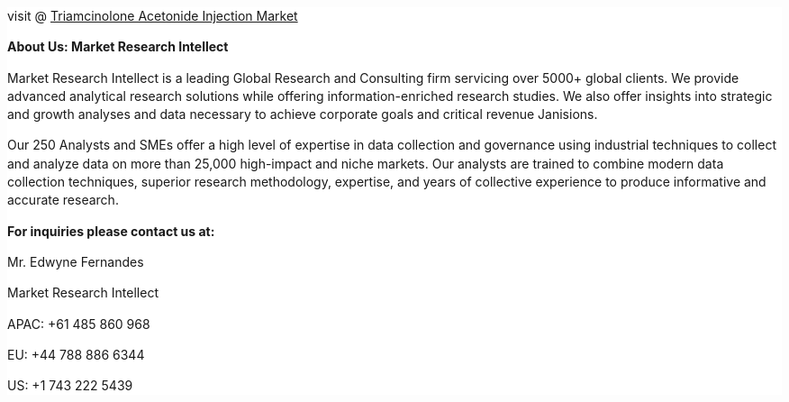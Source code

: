 visit&nbsp;@</strong>&nbsp;</span><span class="font-[700]"><a href="https://www.marketresearchintellect.com/product/global-triamcinolone-acetonide-injection-sales-market/?utm_source=Linkedin&utm_medium=867" target="_blank" data-tracking-control-name="article-ssr-frontend-pulse_little-text-block" data-tracking-will-navigate="" data-test-link="">Triamcinolone Acetonide Injection Market</a></span></p><p><strong><span class="font-[700]">About Us: Market Research Intellect</span></strong></p><p><span class="">Market Research Intellect is a leading Global Research and Consulting firm servicing over 5000+ global clients. We provide advanced analytical research solutions while offering information-enriched research studies.&nbsp;</span>We also offer insights into strategic and growth analyses and data necessary to achieve corporate goals and critical revenue Janisions.</p><p><span class="">Our 250 Analysts and SMEs offer a high level of expertise in data collection and governance using industrial techniques to collect and analyze data on more than 25,000 high-impact and niche markets. Our analysts are trained to combine modern data collection techniques, superior research methodology, expertise, and years of collective experience to produce informative and accurate research.</span></p><p><strong>For inquiries please contact us at:</strong></p><p>Mr. Edwyne Fernandes</p><p>Market Research Intellect</p><p>APAC: +61 485 860 968</p><p>EU: +44 788 886 6344</p><p>US: +1 743 222 5439</p>